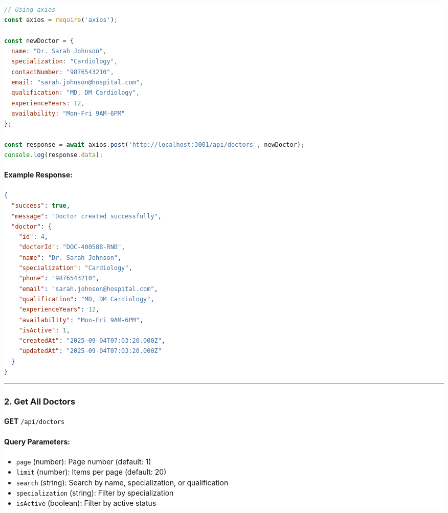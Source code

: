 ```javascript
// Using axios
const axios = require('axios');

const newDoctor = {
  name: "Dr. Sarah Johnson",
  specialization: "Cardiology",
  contactNumber: "9876543210",
  email: "sarah.johnson@hospital.com",
  qualification: "MD, DM Cardiology",
  experienceYears: 12,
  availability: "Mon-Fri 9AM-6PM"
};

const response = await axios.post('http://localhost:3001/api/doctors', newDoctor);
console.log(response.data);
```

#### Example Response:
```json
{
  "success": true,
  "message": "Doctor created successfully",
  "doctor": {
    "id": 4,
    "doctorId": "DOC-400588-RNB",
    "name": "Dr. Sarah Johnson",
    "specialization": "Cardiology",
    "phone": "9876543210",
    "email": "sarah.johnson@hospital.com",
    "qualification": "MD, DM Cardiology",
    "experienceYears": 12,
    "availability": "Mon-Fri 9AM-6PM",
    "isActive": 1,
    "createdAt": "2025-09-04T07:03:20.000Z",
    "updatedAt": "2025-09-04T07:03:20.000Z"
  }
}
```

---

### 2. Get All Doctors
**GET** `/api/doctors`

#### Query Parameters:
- `page` (number): Page number (default: 1)
- `limit` (number): Items per page (default: 20)
- `search` (string): Search by name, specialization, or qualification
- `specialization` (string): Filter by specialization
- `isActive` (boolean): Filter by active status

